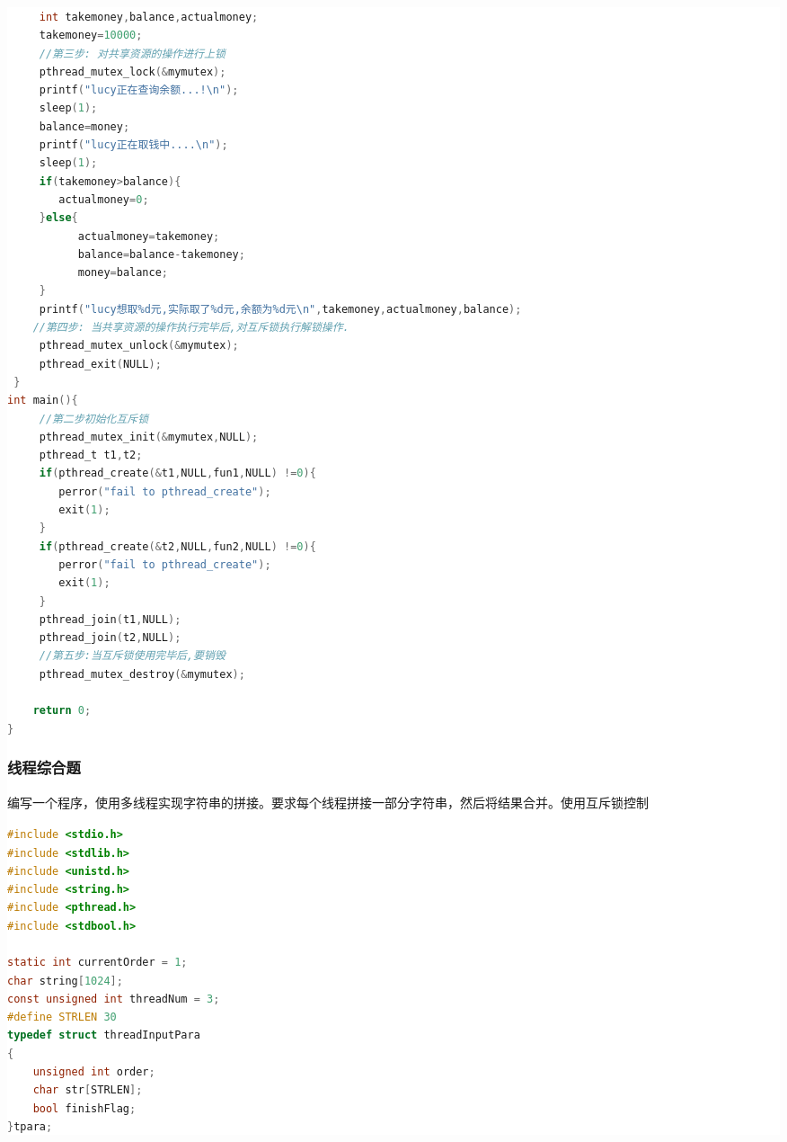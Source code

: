 ~~~c
     int takemoney,balance,actualmoney;
     takemoney=10000;
     //第三步: 对共享资源的操作进行上锁
     pthread_mutex_lock(&mymutex);
     printf("lucy正在查询余额...!\n");
     sleep(1);
     balance=money;
     printf("lucy正在取钱中....\n");
     sleep(1);
     if(takemoney>balance){
        actualmoney=0;
     }else{
           actualmoney=takemoney;
           balance=balance-takemoney;
           money=balance;
     }
     printf("lucy想取%d元,实际取了%d元,余额为%d元\n",takemoney,actualmoney,balance);
    //第四步: 当共享资源的操作执行完毕后,对互斥锁执行解锁操作.
     pthread_mutex_unlock(&mymutex);
     pthread_exit(NULL);
 }
int main(){
     //第二步初始化互斥锁
     pthread_mutex_init(&mymutex,NULL);
     pthread_t t1,t2;
     if(pthread_create(&t1,NULL,fun1,NULL) !=0){
        perror("fail to pthread_create");
        exit(1);
     } 
     if(pthread_create(&t2,NULL,fun2,NULL) !=0){
        perror("fail to pthread_create");
        exit(1);
     } 
     pthread_join(t1,NULL);
     pthread_join(t2,NULL);
     //第五步:当互斥锁使用完毕后,要销毁
     pthread_mutex_destroy(&mymutex);

    return 0;
}
~~~

### 线程综合题

编写一个程序，使用多线程实现字符串的拼接。要求每个线程拼接一部分字符串，然后将结果合并。使用互斥锁控制

``` c
#include <stdio.h>
#include <stdlib.h>
#include <unistd.h>
#include <string.h>
#include <pthread.h>
#include <stdbool.h>

static int currentOrder = 1;
char string[1024];
const unsigned int threadNum = 3;
#define STRLEN 30
typedef struct threadInputPara
{
    unsigned int order;
    char str[STRLEN];
    bool finishFlag;
}tpara;
```
